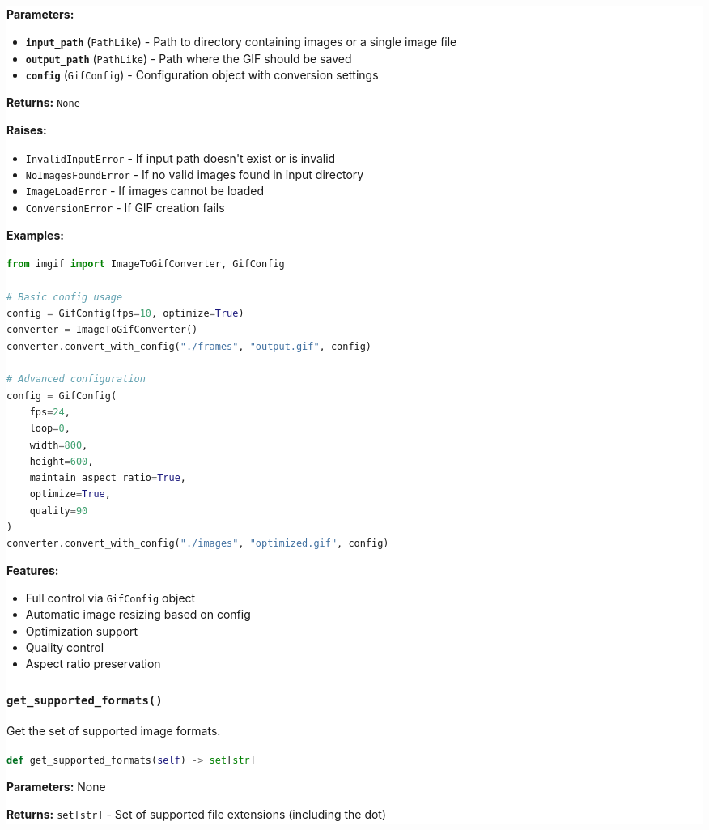 **Parameters:**

- **`input_path`** (`PathLike`) - Path to directory containing images or a single image file
- **`output_path`** (`PathLike`) - Path where the GIF should be saved
- **`config`** (`GifConfig`) - Configuration object with conversion settings

**Returns:** `None`

**Raises:**

- `InvalidInputError` - If input path doesn't exist or is invalid
- `NoImagesFoundError` - If no valid images found in input directory
- `ImageLoadError` - If images cannot be loaded
- `ConversionError` - If GIF creation fails

**Examples:**

```python
from imgif import ImageToGifConverter, GifConfig

# Basic config usage
config = GifConfig(fps=10, optimize=True)
converter = ImageToGifConverter()
converter.convert_with_config("./frames", "output.gif", config)

# Advanced configuration
config = GifConfig(
    fps=24,
    loop=0,
    width=800,
    height=600,
    maintain_aspect_ratio=True,
    optimize=True,
    quality=90
)
converter.convert_with_config("./images", "optimized.gif", config)
```

**Features:**

- Full control via `GifConfig` object
- Automatic image resizing based on config
- Optimization support
- Quality control
- Aspect ratio preservation

### `get_supported_formats()`

Get the set of supported image formats.

```python
def get_supported_formats(self) -> set[str]
```

**Parameters:** None

**Returns:** `set[str]` - Set of supported file extensions (including the dot)
